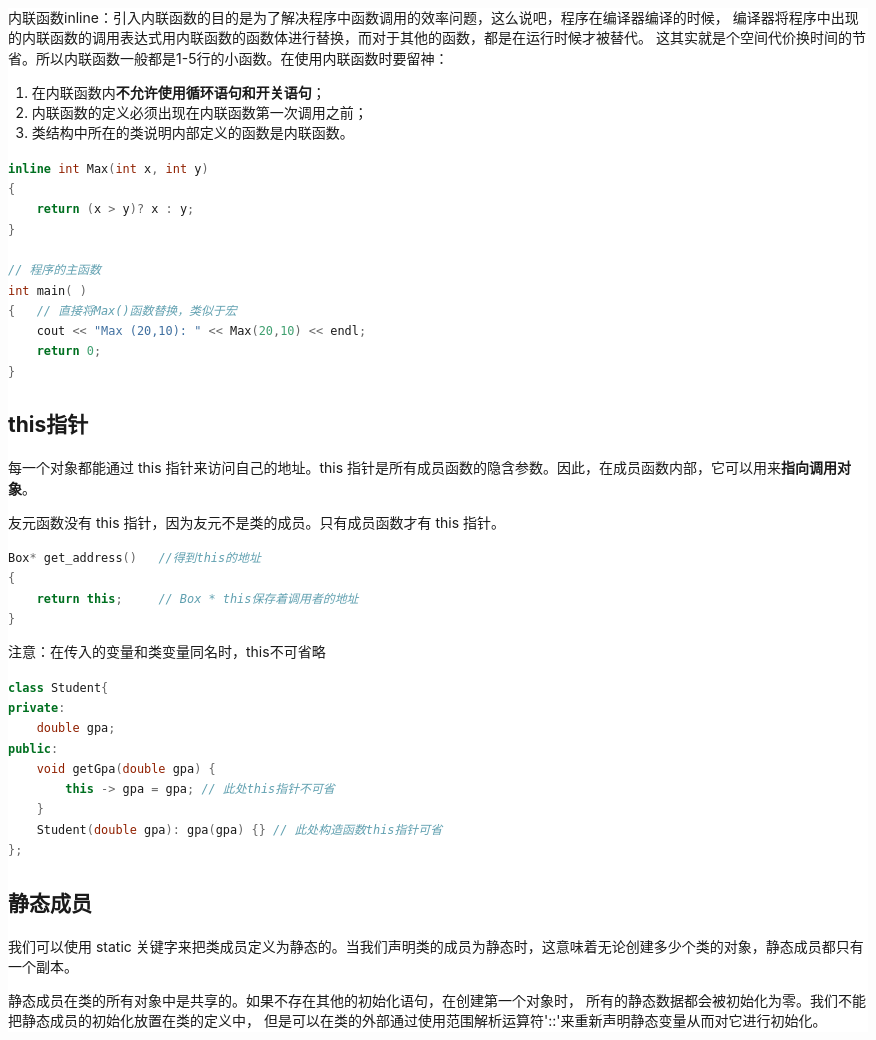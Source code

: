 内联函数inline：引入内联函数的目的是为了解决程序中函数调用的效率问题，这么说吧，程序在编译器编译的时候，
编译器将程序中出现的内联函数的调用表达式用内联函数的函数体进行替换，而对于其他的函数，都是在运行时候才被替代。
这其实就是个空间代价换时间的节省。所以内联函数一般都是1-5行的小函数。在使用内联函数时要留神：

1. 在内联函数内**不允许使用循环语句和开关语句**；
2. 内联函数的定义必须出现在内联函数第一次调用之前；
3. 类结构中所在的类说明内部定义的函数是内联函数。

```C++
inline int Max(int x, int y)
{
    return (x > y)? x : y;
}

// 程序的主函数
int main( )
{   // 直接将Max()函数替换，类似于宏
    cout << "Max (20,10): " << Max(20,10) << endl;
    return 0;
}
```

## this指针

每一个对象都能通过 this 指针来访问自己的地址。this 指针是所有成员函数的隐含参数。因此，在成员函数内部，它可以用来**指向调用对象**。

友元函数没有 this 指针，因为友元不是类的成员。只有成员函数才有 this 指针。

```C++
Box* get_address()   //得到this的地址
{
    return this;     // Box * this保存着调用者的地址
}
```

注意：在传入的变量和类变量同名时，this不可省略

```C++
class Student{
private:
    double gpa;
public:
    void getGpa(double gpa) {
        this -> gpa = gpa; // 此处this指针不可省
    }
    Student(double gpa): gpa(gpa) {} // 此处构造函数this指针可省
};
```

## 静态成员

我们可以使用 static 关键字来把类成员定义为静态的。当我们声明类的成员为静态时，这意味着无论创建多少个类的对象，静态成员都只有一个副本。

静态成员在类的所有对象中是共享的。如果不存在其他的初始化语句，在创建第一个对象时，
所有的静态数据都会被初始化为零。我们不能把静态成员的初始化放置在类的定义中，
但是可以在类的外部通过使用范围解析运算符'::'来重新声明静态变量从而对它进行初始化。
